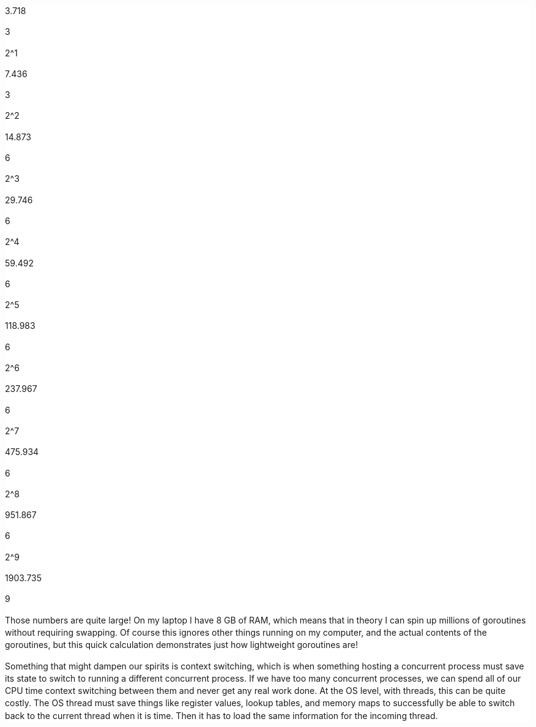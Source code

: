 3.718

3

2^1

7.436

3

2^2

14.873

6

2^3

29.746

6

2^4

59.492

6

2^5

118.983

6

2^6

237.967

6

2^7

475.934

6

2^8

951.867

6

2^9

1903.735

9

Those numbers are quite large! On my laptop I have 8 GB of RAM, which means that in theory I can spin up millions of goroutines without requiring swapping. Of course this ignores other things running on my computer, and the actual contents of the goroutines, but this quick calculation demonstrates just how lightweight goroutines are!

Something that might dampen our spirits is context switching, which is when something hosting a concurrent process must save its state to switch to running a different concurrent process. If we have too many concurrent processes, we can spend all of our CPU time context switching between them and never get any real work done. At the OS level, with threads, this can be quite costly. The OS thread must save things like register values, lookup tables, and memory maps to successfully be able to switch back to the current thread when it is time. Then it has to load the same information for the incoming thread.

